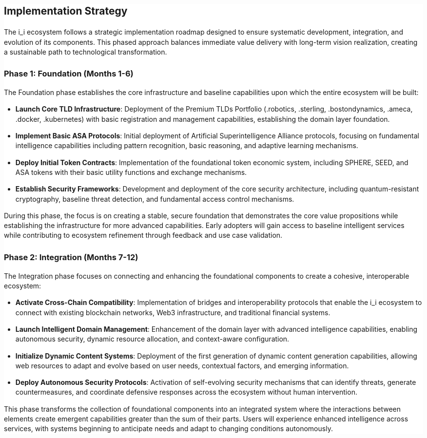 ## Implementation Strategy

The i_i ecosystem follows a strategic implementation roadmap designed to ensure systematic development, integration, and evolution of its components. This phased approach balances immediate value delivery with long-term vision realization, creating a sustainable path to technological transformation.

### Phase 1: Foundation (Months 1-6)

The Foundation phase establishes the core infrastructure and baseline capabilities upon which the entire ecosystem will be built:

- **Launch Core TLD Infrastructure**: Deployment of the Premium TLDs Portfolio (.robotics, .sterling, .bostondynamics, .ameca, .docker, .kubernetes) with basic registration and management capabilities, establishing the domain layer foundation.

- **Implement Basic ASA Protocols**: Initial deployment of Artificial Superintelligence Alliance protocols, focusing on fundamental intelligence capabilities including pattern recognition, basic reasoning, and adaptive learning mechanisms.

- **Deploy Initial Token Contracts**: Implementation of the foundational token economic system, including SPHERE, SEED, and ASA tokens with their basic utility functions and exchange mechanisms.

- **Establish Security Frameworks**: Development and deployment of the core security architecture, including quantum-resistant cryptography, baseline threat detection, and fundamental access control mechanisms.

During this phase, the focus is on creating a stable, secure foundation that demonstrates the core value propositions while establishing the infrastructure for more advanced capabilities. Early adopters will gain access to baseline intelligent services while contributing to ecosystem refinement through feedback and use case validation.

### Phase 2: Integration (Months 7-12)

The Integration phase focuses on connecting and enhancing the foundational components to create a cohesive, interoperable ecosystem:

- **Activate Cross-Chain Compatibility**: Implementation of bridges and interoperability protocols that enable the i_i ecosystem to connect with existing blockchain networks, Web3 infrastructure, and traditional financial systems.

- **Launch Intelligent Domain Management**: Enhancement of the domain layer with advanced intelligence capabilities, enabling autonomous security, dynamic resource allocation, and context-aware configuration.

- **Initialize Dynamic Content Systems**: Deployment of the first generation of dynamic content generation capabilities, allowing web resources to adapt and evolve based on user needs, contextual factors, and emerging information.

- **Deploy Autonomous Security Protocols**: Activation of self-evolving security mechanisms that can identify threats, generate countermeasures, and coordinate defensive responses across the ecosystem without human intervention.

This phase transforms the collection of foundational components into an integrated system where the interactions between elements create emergent capabilities greater than the sum of their parts. Users will experience enhanced intelligence across services, with systems beginning to anticipate needs and adapt to changing conditions autonomously.
